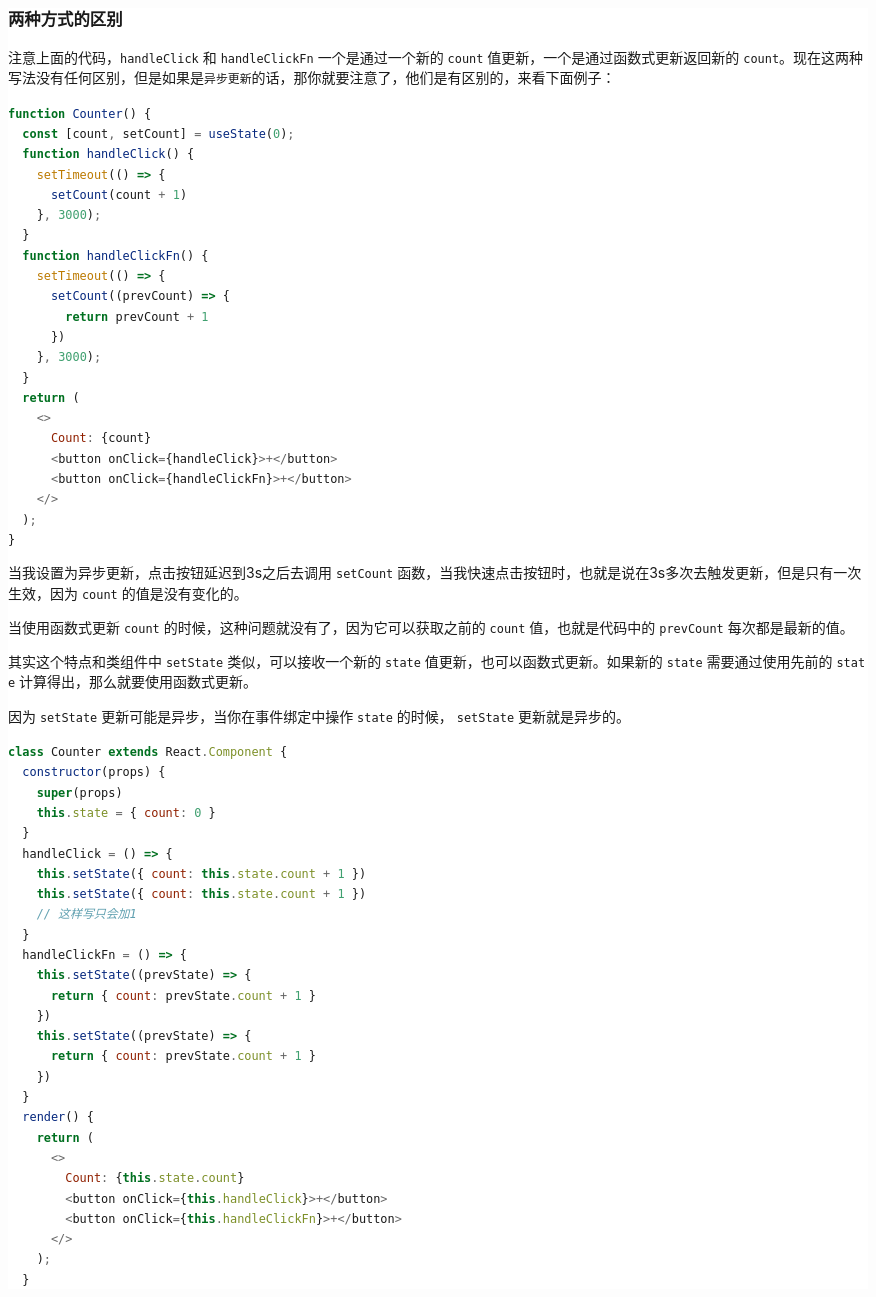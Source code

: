 ### 两种方式的区别

注意上面的代码，`handleClick` 和 `handleClickFn` 一个是通过一个新的 `count` 值更新，一个是通过函数式更新返回新的 `count`。现在这两种写法没有任何区别，但是如果是`异步更新`的话，那你就要注意了，他们是有区别的，来看下面例子：

```js
function Counter() {
  const [count, setCount] = useState(0);
  function handleClick() {
    setTimeout(() => {
      setCount(count + 1)
    }, 3000);
  }
  function handleClickFn() {
    setTimeout(() => {
      setCount((prevCount) => {
        return prevCount + 1
      })
    }, 3000);
  }
  return (
    <>
      Count: {count}
      <button onClick={handleClick}>+</button>
      <button onClick={handleClickFn}>+</button>
    </>
  );
}
```

当我设置为异步更新，点击按钮延迟到3s之后去调用 `setCount` 函数，当我快速点击按钮时，也就是说在3s多次去触发更新，但是只有一次生效，因为 `count` 的值是没有变化的。

当使用函数式更新 `count` 的时候，这种问题就没有了，因为它可以获取之前的 `count` 值，也就是代码中的 `prevCount` 每次都是最新的值。

其实这个特点和类组件中 `setState` 类似，可以接收一个新的 `state` 值更新，也可以函数式更新。如果新的 `state` 需要通过使用先前的 `state` 计算得出，那么就要使用函数式更新。

因为 `setState` 更新可能是异步，当你在事件绑定中操作 `state` 的时候， `setState` 更新就是异步的。

```js
class Counter extends React.Component {
  constructor(props) {
    super(props)
    this.state = { count: 0 }
  }
  handleClick = () => {
    this.setState({ count: this.state.count + 1 })
    this.setState({ count: this.state.count + 1 })
    // 这样写只会加1
  }
  handleClickFn = () => {
    this.setState((prevState) => {
      return { count: prevState.count + 1 }
    })
    this.setState((prevState) => {
      return { count: prevState.count + 1 }
    })
  }
  render() {
    return (
      <>
        Count: {this.state.count}
        <button onClick={this.handleClick}>+</button>
        <button onClick={this.handleClickFn}>+</button>
      </>
    );
  }
```